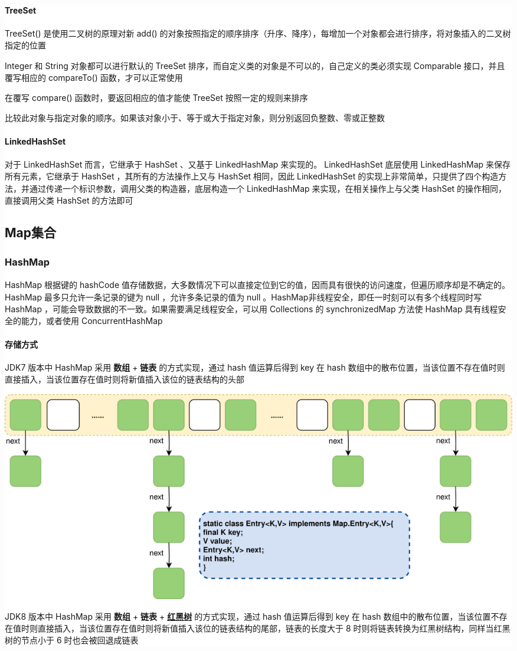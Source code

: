 #### TreeSet

TreeSet() 是使用二叉树的原理对新 add() 的对象按照指定的顺序排序（升序、降序），每增加一个对象都会进行排序，将对象插入的二叉树指定的位置

Integer 和 String 对象都可以进行默认的 TreeSet 排序，而自定义类的对象是不可以的，自己定义的类必须实现 Comparable 接口，并且覆写相应的 compareTo() 函数，才可以正常使用

在覆写 compare() 函数时，要返回相应的值才能使 TreeSet 按照一定的规则来排序

比较此对象与指定对象的顺序。如果该对象小于、等于或大于指定对象，则分别返回负整数、零或正整数

#### LinkedHashSet

对于 LinkedHashSet 而言，它继承于 HashSet 、又基于 LinkedHashMap 来实现的。 LinkedHashSet 底层使用 LinkedHashMap 来保存所有元素，它继承于 HashSet ，其所有的方法操作上又与 HashSet 相同，因此 LinkedHashSet 的实现上非常简单，只提供了四个构造方法，并通过传递一个标识参数，调用父类的构造器，底层构造一个 LinkedHashMap 来实现，在相关操作上与父类 HashSet 的操作相同，直接调用父类 HashSet 的方法即可

## Map集合

### HashMap

HashMap 根据键的 hashCode 值存储数据，大多数情况下可以直接定位到它的值，因而具有很快的访问速度，但遍历顺序却是不确定的。 HashMap 最多只允许一条记录的键为 null ，允许多条记录的值为 null 。HashMap非线程安全，即任一时刻可以有多个线程同时写 HashMap ，可能会导致数据的不一致。如果需要满足线程安全，可以用 Collections 的 synchronizedMap 方法使 HashMap 具有线程安全的能力，或者使用 ConcurrentHashMap

#### 存储方式



JDK7 版本中 HashMap 采用 **数组** + **链表** 的方式实现，通过 hash 值运算后得到 key 在 hash 数组中的散布位置，当该位置不存在值时则直接插入，当该位置存在值时则将新值插入该位的链表结构的头部

![Java7HashMap结构.drawio.svg](集合框架/Java7HashMap结构.drawio.svg)



JDK8 版本中 HashMap 采用 **数组** + **链表** + [**红黑树**](/计算机基础/数据结构/红黑树详解.md) 的方式实现，通过 hash 值运算后得到 key 在 hash 数组中的散布位置，当该位置不存在值时则直接插入，当该位置存在值时则将新值插入该位的链表结构的尾部，链表的长度大于 8 时则将链表转换为红黑树结构，同样当红黑树的节点小于 6 时也会被回退成链表
